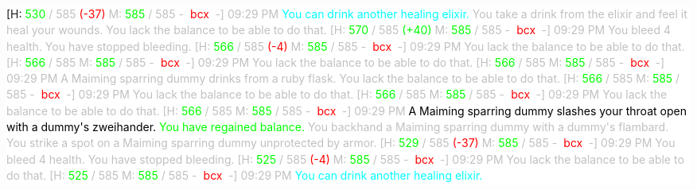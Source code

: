 [H: </font><font color="#00FF00">530</font><font color="#C0C0C0"> / 585 </font><font color="#FF0000">(-37) </font><font color="#C0C0C0">M: </font><font color="#00FF00">585</font><font color="#C0C0C0"> / 585 </font><font color="#C0C0C0">-</font><font color="#FFFFFF">e</font><font color="#FF0000">bcx</font><font color="#FFFFFF">s</font><font color="#C0C0C0">-] 09:29 PM
</font><font color="#00FFFF">You can drink another healing elixir.
</font><font color="#C0C0C0">You take a drink from the elixir and feel it heal your wounds.
You lack the balance to be able to do that.
[H: </font><font color="#00FF00">570</font><font color="#C0C0C0"> / 585 </font><font color="#00FF00">(+40) </font><font color="#C0C0C0">M: </font><font color="#00FF00">585</font><font color="#C0C0C0"> / 585 </font><font color="#C0C0C0">-</font><font color="#FFFFFF">e</font><font color="#FF0000">bcx</font><font color="#FFFFFF">s</font><font color="#C0C0C0">-] 09:29 PM
You bleed 4 health.
You have stopped bleeding.
[H: </font><font color="#00FF00">566</font><font color="#C0C0C0"> / 585 </font><font color="#FF0000">(-4) </font><font color="#C0C0C0">M: </font><font color="#00FF00">585</font><font color="#C0C0C0"> / 585 </font><font color="#C0C0C0">-</font><font color="#FFFFFF">e</font><font color="#FF0000">bcx</font><font color="#FFFFFF">s</font><font color="#C0C0C0">-] 09:29 PM
You lack the balance to be able to do that.
[H: </font><font color="#00FF00">566</font><font color="#C0C0C0"> / 585 M: </font><font color="#00FF00">585</font><font color="#C0C0C0"> / 585 </font><font color="#C0C0C0">-</font><font color="#FFFFFF">e</font><font color="#FF0000">bcx</font><font color="#FFFFFF">s</font><font color="#C0C0C0">-] 09:29 PM
You lack the balance to be able to do that.
[H: </font><font color="#00FF00">566</font><font color="#C0C0C0"> / 585 M: </font><font color="#00FF00">585</font><font color="#C0C0C0"> / 585 </font><font color="#C0C0C0">-</font><font color="#FFFFFF">e</font><font color="#FF0000">bcx</font><font color="#FFFFFF">s</font><font color="#C0C0C0">-] 09:29 PM
A Maiming sparring dummy drinks from a ruby flask.
You lack the balance to be able to do that.
[H: </font><font color="#00FF00">566</font><font color="#C0C0C0"> / 585 M: </font><font color="#00FF00">585</font><font color="#C0C0C0"> / 585 </font><font color="#C0C0C0">-</font><font color="#FFFFFF">e</font><font color="#FF0000">bcx</font><font color="#FFFFFF">s</font><font color="#C0C0C0">-] 09:29 PM
You lack the balance to be able to do that.
[H: </font><font color="#00FF00">566</font><font color="#C0C0C0"> / 585 M: </font><font color="#00FF00">585</font><font color="#C0C0C0"> / 585 </font><font color="#C0C0C0">-</font><font color="#FFFFFF">e</font><font color="#FF0000">bcx</font><font color="#FFFFFF">s</font><font color="#C0C0C0">-] 09:29 PM
You lack the balance to be able to do that.
[H: </font><font color="#00FF00">566</font><font color="#C0C0C0"> / 585 M: </font><font color="#00FF00">585</font><font color="#C0C0C0"> / 585 </font><font color="#C0C0C0">-</font><font color="#FFFFFF">e</font><font color="#FF0000">bcx</font><font color="#FFFFFF">s</font><font color="#C0C0C0">-] 09:29 PM
</font><font color="#FFFFFF"><span style="color: #000000">A Maiming sparring dummy slashes your throat open with a dummy's zweihander.
</span></font><font color="#00FF00">You have regained balance.
</font><font color="#C0C0C0">You backhand a Maiming sparring dummy with a dummy's flambard.
You strike a spot on a Maiming sparring dummy unprotected by armor.
[H: </font><font color="#00FF00">529</font><font color="#C0C0C0"> / 585 </font><font color="#FF0000">(-37) </font><font color="#C0C0C0">M: </font><font color="#00FF00">585</font><font color="#C0C0C0"> / 585 </font><font color="#C0C0C0">-</font><font color="#FFFFFF">e</font><font color="#FF0000">bcx</font><font color="#FFFFFF">s</font><font color="#C0C0C0">-] 09:29 PM
You bleed 4 health.
You have stopped bleeding.
[H: </font><font color="#00FF00">525</font><font color="#C0C0C0"> / 585 </font><font color="#FF0000">(-4) </font><font color="#C0C0C0">M: </font><font color="#00FF00">585</font><font color="#C0C0C0"> / 585 </font><font color="#C0C0C0">-</font><font color="#FFFFFF">e</font><font color="#FF0000">bcx</font><font color="#FFFFFF">s</font><font color="#C0C0C0">-] 09:29 PM
You lack the balance to be able to do that.
[H: </font><font color="#00FF00">525</font><font color="#C0C0C0"> / 585 M: </font><font color="#00FF00">585</font><font color="#C0C0C0"> / 585 </font><font color="#C0C0C0">-</font><font color="#FFFFFF">e</font><font color="#FF0000">bcx</font><font color="#FFFFFF">s</font><font color="#C0C0C0">-] 09:29 PM
</font><font color="#00FFFF">You can drink another healing elixir.